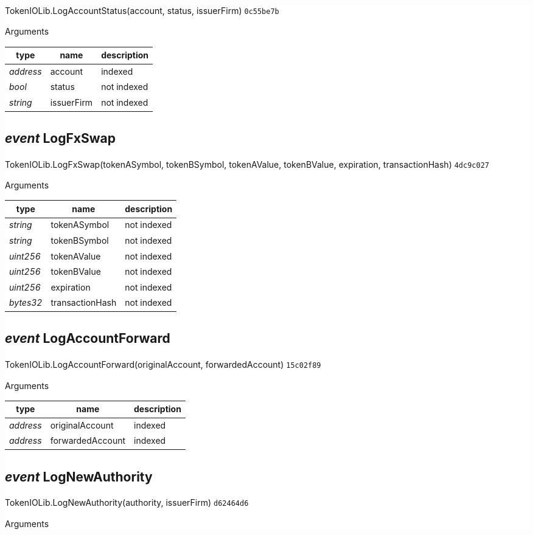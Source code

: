 TokenIOLib.LogAccountStatus(account, status, issuerFirm) `0c55be7b`

Arguments

| **type** | **name** | **description** |
|-|-|-|
| *address* | account | indexed |
| *bool* | status | not indexed |
| *string* | issuerFirm | not indexed |

## *event* LogFxSwap

TokenIOLib.LogFxSwap(tokenASymbol, tokenBSymbol, tokenAValue, tokenBValue, expiration, transactionHash) `4dc9c027`

Arguments

| **type** | **name** | **description** |
|-|-|-|
| *string* | tokenASymbol | not indexed |
| *string* | tokenBSymbol | not indexed |
| *uint256* | tokenAValue | not indexed |
| *uint256* | tokenBValue | not indexed |
| *uint256* | expiration | not indexed |
| *bytes32* | transactionHash | not indexed |

## *event* LogAccountForward

TokenIOLib.LogAccountForward(originalAccount, forwardedAccount) `15c02f89`

Arguments

| **type** | **name** | **description** |
|-|-|-|
| *address* | originalAccount | indexed |
| *address* | forwardedAccount | indexed |

## *event* LogNewAuthority

TokenIOLib.LogNewAuthority(authority, issuerFirm) `d62464d6`

Arguments
